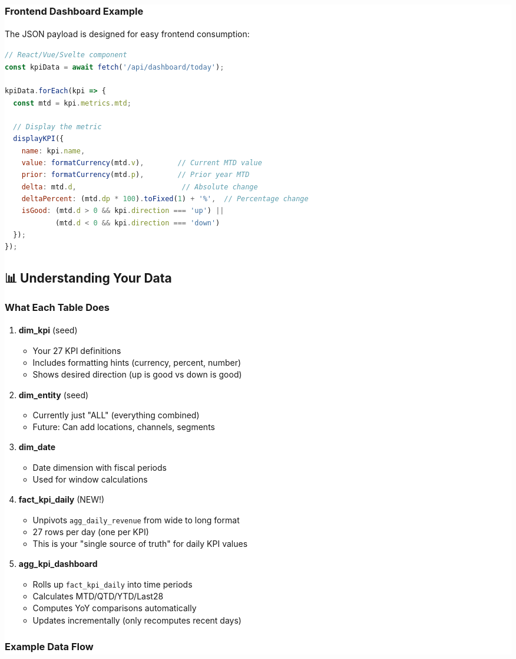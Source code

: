 ### Frontend Dashboard Example

The JSON payload is designed for easy frontend consumption:

```javascript
// React/Vue/Svelte component
const kpiData = await fetch('/api/dashboard/today');

kpiData.forEach(kpi => {
  const mtd = kpi.metrics.mtd;
  
  // Display the metric
  displayKPI({
    name: kpi.name,
    value: formatCurrency(mtd.v),        // Current MTD value
    prior: formatCurrency(mtd.p),        // Prior year MTD
    delta: mtd.d,                         // Absolute change
    deltaPercent: (mtd.dp * 100).toFixed(1) + '%',  // Percentage change
    isGood: (mtd.d > 0 && kpi.direction === 'up') || 
            (mtd.d < 0 && kpi.direction === 'down')
  });
});
```

## 📊 Understanding Your Data

### What Each Table Does

1. **dim_kpi** (seed)
   - Your 27 KPI definitions
   - Includes formatting hints (currency, percent, number)
   - Shows desired direction (up is good vs down is good)

2. **dim_entity** (seed)
   - Currently just "ALL" (everything combined)
   - Future: Can add locations, channels, segments

3. **dim_date**
   - Date dimension with fiscal periods
   - Used for window calculations

4. **fact_kpi_daily** (NEW!)
   - Unpivots `agg_daily_revenue` from wide to long format
   - 27 rows per day (one per KPI)
   - This is your "single source of truth" for daily KPI values

5. **agg_kpi_dashboard**
   - Rolls up `fact_kpi_daily` into time periods
   - Calculates MTD/QTD/YTD/Last28
   - Computes YoY comparisons automatically
   - Updates incrementally (only recomputes recent days)

### Example Data Flow
